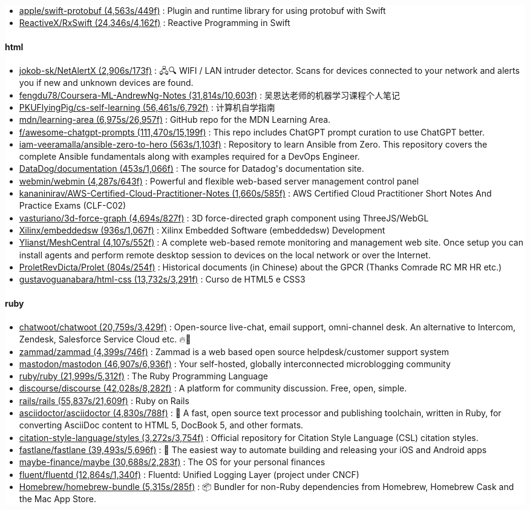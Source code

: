 * [apple/swift-protobuf (4,563s/449f)](https://github.com/apple/swift-protobuf) : Plugin and runtime library for using protobuf with Swift
* [ReactiveX/RxSwift (24,346s/4,162f)](https://github.com/ReactiveX/RxSwift) : Reactive Programming in Swift

#### html
* [jokob-sk/NetAlertX (2,906s/173f)](https://github.com/jokob-sk/NetAlertX) : 🖧🔍 WIFI / LAN intruder detector. Scans for devices connected to your network and alerts you if new and unknown devices are found.
* [fengdu78/Coursera-ML-AndrewNg-Notes (31,814s/10,603f)](https://github.com/fengdu78/Coursera-ML-AndrewNg-Notes) : 吴恩达老师的机器学习课程个人笔记
* [PKUFlyingPig/cs-self-learning (56,461s/6,792f)](https://github.com/PKUFlyingPig/cs-self-learning) : 计算机自学指南
* [mdn/learning-area (6,975s/26,957f)](https://github.com/mdn/learning-area) : GitHub repo for the MDN Learning Area.
* [f/awesome-chatgpt-prompts (111,470s/15,199f)](https://github.com/f/awesome-chatgpt-prompts) : This repo includes ChatGPT prompt curation to use ChatGPT better.
* [iam-veeramalla/ansible-zero-to-hero (563s/1,103f)](https://github.com/iam-veeramalla/ansible-zero-to-hero) : Repository to learn Ansible from Zero. This repository covers the complete Ansible fundamentals along with examples required for a DevOps Engineer.
* [DataDog/documentation (453s/1,066f)](https://github.com/DataDog/documentation) : The source for Datadog's documentation site.
* [webmin/webmin (4,287s/643f)](https://github.com/webmin/webmin) : Powerful and flexible web-based server management control panel
* [kananinirav/AWS-Certified-Cloud-Practitioner-Notes (1,660s/585f)](https://github.com/kananinirav/AWS-Certified-Cloud-Practitioner-Notes) : AWS Certified Cloud Practitioner Short Notes And Practice Exams (CLF-C02)
* [vasturiano/3d-force-graph (4,694s/827f)](https://github.com/vasturiano/3d-force-graph) : 3D force-directed graph component using ThreeJS/WebGL
* [Xilinx/embeddedsw (936s/1,067f)](https://github.com/Xilinx/embeddedsw) : Xilinx Embedded Software (embeddedsw) Development
* [Ylianst/MeshCentral (4,107s/552f)](https://github.com/Ylianst/MeshCentral) : A complete web-based remote monitoring and management web site. Once setup you can install agents and perform remote desktop session to devices on the local network or over the Internet.
* [ProletRevDicta/Prolet (804s/254f)](https://github.com/ProletRevDicta/Prolet) : Historical documents (in Chinese) about the GPCR (Thanks Comrade RC MR HR etc.)
* [gustavoguanabara/html-css (13,732s/3,291f)](https://github.com/gustavoguanabara/html-css) : Curso de HTML5 e CSS3

#### ruby
* [chatwoot/chatwoot (20,759s/3,429f)](https://github.com/chatwoot/chatwoot) : Open-source live-chat, email support, omni-channel desk. An alternative to Intercom, Zendesk, Salesforce Service Cloud etc. 🔥💬
* [zammad/zammad (4,399s/746f)](https://github.com/zammad/zammad) : Zammad is a web based open source helpdesk/customer support system
* [mastodon/mastodon (46,907s/6,936f)](https://github.com/mastodon/mastodon) : Your self-hosted, globally interconnected microblogging community
* [ruby/ruby (21,999s/5,312f)](https://github.com/ruby/ruby) : The Ruby Programming Language
* [discourse/discourse (42,028s/8,282f)](https://github.com/discourse/discourse) : A platform for community discussion. Free, open, simple.
* [rails/rails (55,837s/21,609f)](https://github.com/rails/rails) : Ruby on Rails
* [asciidoctor/asciidoctor (4,830s/788f)](https://github.com/asciidoctor/asciidoctor) : 💎 A fast, open source text processor and publishing toolchain, written in Ruby, for converting AsciiDoc content to HTML 5, DocBook 5, and other formats.
* [citation-style-language/styles (3,272s/3,754f)](https://github.com/citation-style-language/styles) : Official repository for Citation Style Language (CSL) citation styles.
* [fastlane/fastlane (39,493s/5,696f)](https://github.com/fastlane/fastlane) : 🚀 The easiest way to automate building and releasing your iOS and Android apps
* [maybe-finance/maybe (30,688s/2,283f)](https://github.com/maybe-finance/maybe) : The OS for your personal finances
* [fluent/fluentd (12,864s/1,340f)](https://github.com/fluent/fluentd) : Fluentd: Unified Logging Layer (project under CNCF)
* [Homebrew/homebrew-bundle (5,315s/285f)](https://github.com/Homebrew/homebrew-bundle) : 📦 Bundler for non-Ruby dependencies from Homebrew, Homebrew Cask and the Mac App Store.